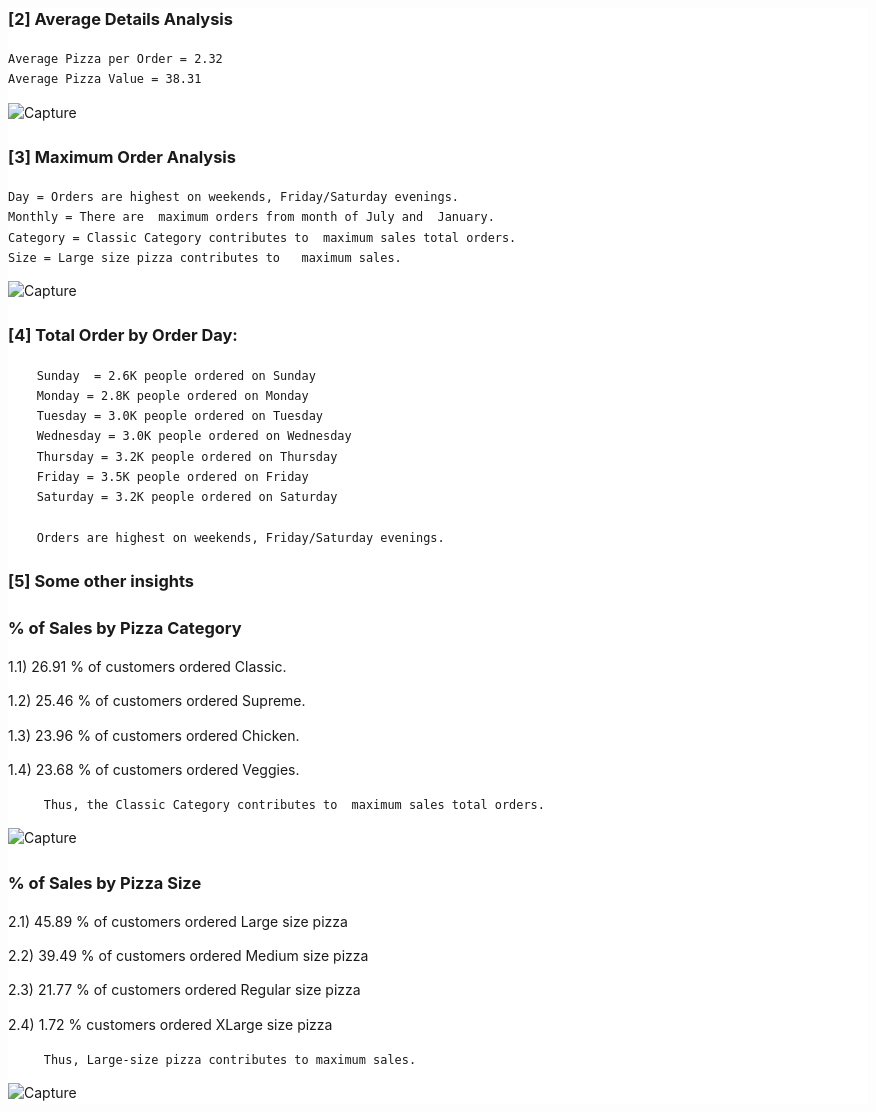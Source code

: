 ### [2] Average Details Analysis

    Average Pizza per Order = 2.32 
    Average Pizza Value = 38.31

![Capture](https://github.com/Anshulpb02/dashboard-report-for-pizza-sales/assets/99670506/3117764e-6de0-4425-966b-5f88a323a73c)    
  
### [3]  Maximum Order Analysis
    Day = Orders are highest on weekends, Friday/Saturday evenings.	
    Monthly = There are  maximum orders from month of July and  January.
    Category = Classic Category contributes to  maximum sales total orders. 
    Size = Large size pizza contributes to   maximum sales.

![Capture](https://github.com/Anshulpb02/dashboard-report-for-pizza-sales/assets/99670506/486c2afb-f9bd-4818-bd46-4fef1483926b)

### [4] Total Order by Order Day:
        Sunday  = 2.6K people ordered on Sunday
        Monday = 2.8K people ordered on Monday
        Tuesday = 3.0K people ordered on Tuesday
        Wednesday = 3.0K people ordered on Wednesday
        Thursday = 3.2K people ordered on Thursday
        Friday = 3.5K people ordered on Friday
        Saturday = 3.2K people ordered on Saturday 

        Orders are highest on weekends, Friday/Saturday evenings.  
  
 ### [5] Some other insights
 
 ### % of Sales by Pizza Category    
 
 1.1) 26.91 % of customers ordered Classic. 
 
 1.2) 25.46 % of customers ordered Supreme.
 
 1.3) 23.96 % of customers ordered Chicken.

 1.4) 23.68 % of customers ordered Veggies.
 
         Thus, the Classic Category contributes to  maximum sales total orders.

![Capture](https://github.com/Anshulpb02/dashboard-report-for-pizza-sales/assets/99670506/cdeebb77-c453-43bd-bfcb-b2b920bdc11b)

 
 ### % of Sales by Pizza Size
 
 2.1)  45.89 % of customers ordered Large size pizza

 2.2)  39.49 % of customers ordered Medium size pizza
 
 2.3)  21.77 % of customers ordered Regular size pizza
 
 2.4)  1.72 % customers ordered XLarge size pizza

         Thus, Large-size pizza contributes to maximum sales.
![Capture](https://github.com/Anshulpb02/dashboard-report-for-pizza-sales/assets/99670506/15f81b21-bc50-45f1-afaa-b0630a4ad6f5)

